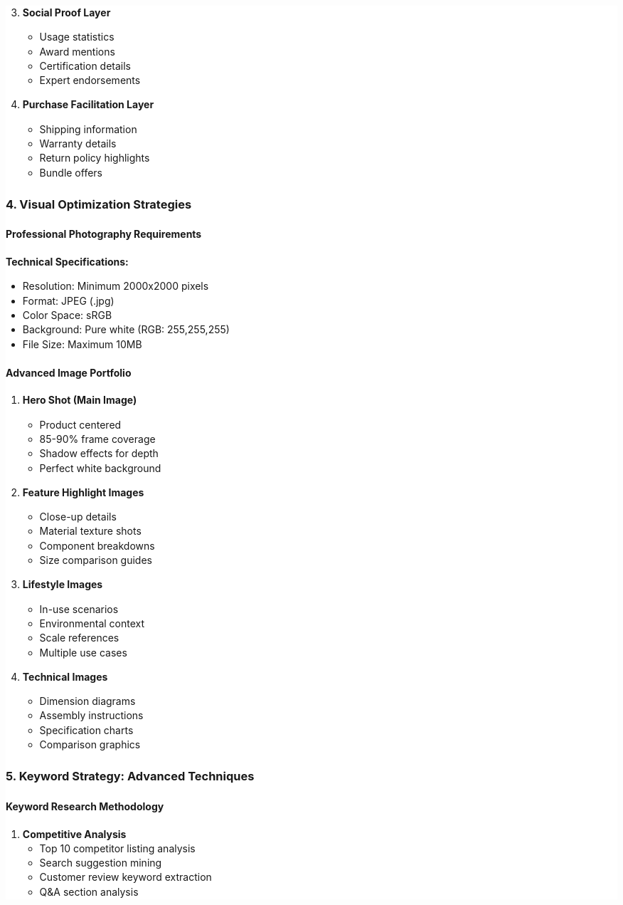3. **Social Proof Layer**
   - Usage statistics
   - Award mentions
   - Certification details
   - Expert endorsements

4. **Purchase Facilitation Layer**
   - Shipping information
   - Warranty details
   - Return policy highlights
   - Bundle offers

### 4. Visual Optimization Strategies

#### Professional Photography Requirements

**Technical Specifications:**
- Resolution: Minimum 2000x2000 pixels
- Format: JPEG (.jpg)
- Color Space: sRGB
- Background: Pure white (RGB: 255,255,255)
- File Size: Maximum 10MB

#### Advanced Image Portfolio

1. **Hero Shot (Main Image)**
   - Product centered
   - 85-90% frame coverage
   - Shadow effects for depth
   - Perfect white background

2. **Feature Highlight Images**
   - Close-up details
   - Material texture shots
   - Component breakdowns
   - Size comparison guides

3. **Lifestyle Images**
   - In-use scenarios
   - Environmental context
   - Scale references
   - Multiple use cases

4. **Technical Images**
   - Dimension diagrams
   - Assembly instructions
   - Specification charts
   - Comparison graphics

### 5. Keyword Strategy: Advanced Techniques

#### Keyword Research Methodology

1. **Competitive Analysis**
   - Top 10 competitor listing analysis
   - Search suggestion mining
   - Customer review keyword extraction
   - Q&A section analysis
